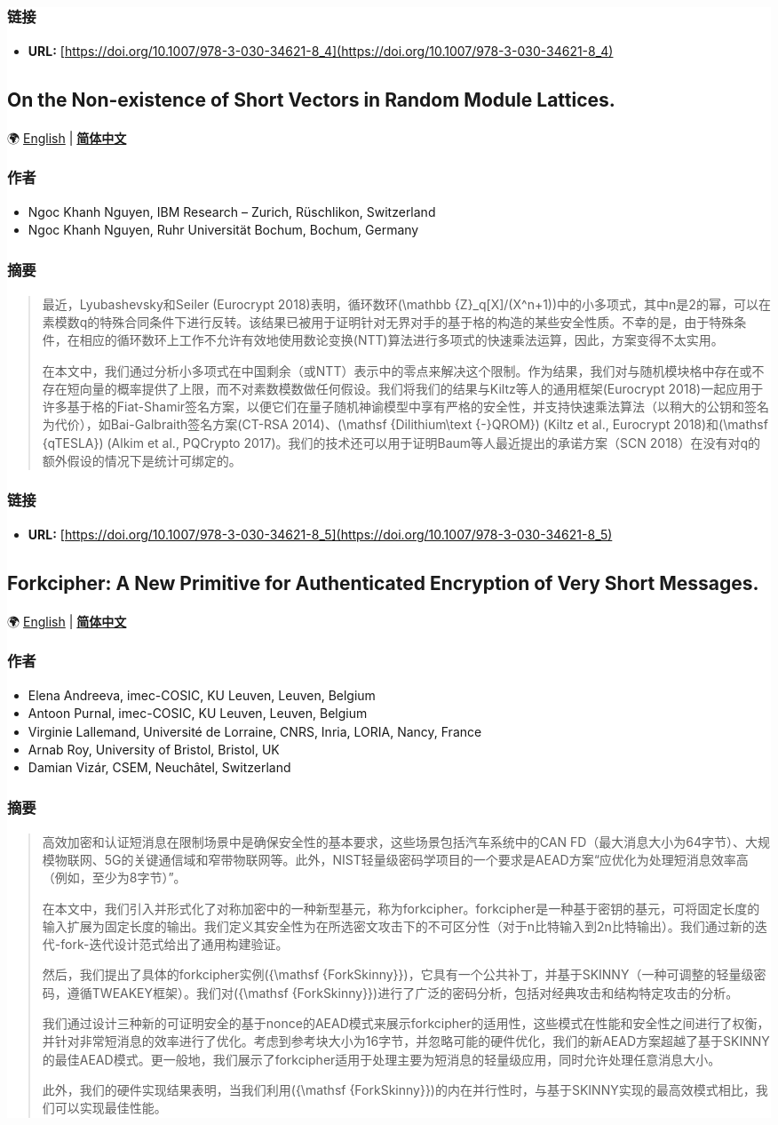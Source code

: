 ### 链接
- **URL:** [https://doi.org/10.1007/978-3-030-34621-8_4](https://doi.org/10.1007/978-3-030-34621-8_4)
## On the Non-existence of Short Vectors in Random Module Lattices.
🌍 [English](../../../docs/en/Asiacrypt/Asiacrypt[2019-2].md#on-the-non-existence-of-short-vectors-in-random-module-lattices) | **[简体中文](../../../docs/zh-CN/Asiacrypt/Asiacrypt[2019-2].md#on-the-non-existence-of-short-vectors-in-random-module-lattices)**
### 作者
* Ngoc Khanh Nguyen, IBM Research – Zurich, Rüschlikon, Switzerland
* Ngoc Khanh Nguyen, Ruhr Universität Bochum, Bochum, Germany
### 摘要
> 最近，Lyubashevsky和Seiler (Eurocrypt 2018)表明，循环数环\(\mathbb {Z}_q[X]/(X^n+1)\)中的小多项式，其中n是2的幂，可以在素模数q的特殊合同条件下进行反转。该结果已被用于证明针对无界对手的基于格的构造的某些安全性质。不幸的是，由于特殊条件，在相应的循环数环上工作不允许有效地使用数论变换(NTT)算法进行多项式的快速乘法运算，因此，方案变得不太实用。
> 
> 在本文中，我们通过分析小多项式在中国剩余（或NTT）表示中的零点来解决这个限制。作为结果，我们对与随机模块格中存在或不存在短向量的概率提供了上限，而不对素数模数做任何假设。我们将我们的结果与Kiltz等人的通用框架(Eurocrypt 2018)一起应用于许多基于格的Fiat-Shamir签名方案，以便它们在量子随机神谕模型中享有严格的安全性，并支持快速乘法算法（以稍大的公钥和签名为代价），如Bai-Galbraith签名方案(CT-RSA 2014)、\(\mathsf {Dilithium\text {-}QROM}\) (Kiltz et al., Eurocrypt 2018)和\(\mathsf {qTESLA}\) (Alkim et al., PQCrypto 2017)。我们的技术还可以用于证明Baum等人最近提出的承诺方案（SCN 2018）在没有对q的额外假设的情况下是统计可绑定的。

### 链接
- **URL:** [https://doi.org/10.1007/978-3-030-34621-8_5](https://doi.org/10.1007/978-3-030-34621-8_5)
## Forkcipher: A New Primitive for Authenticated Encryption of Very Short Messages.
🌍 [English](../../../docs/en/Asiacrypt/Asiacrypt[2019-2].md#forkcipher-a-new-primitive-for-authenticated-encryption-of-very-short-messages) | **[简体中文](../../../docs/zh-CN/Asiacrypt/Asiacrypt[2019-2].md#forkcipher-a-new-primitive-for-authenticated-encryption-of-very-short-messages)**
### 作者
* Elena Andreeva, imec-COSIC, KU Leuven, Leuven, Belgium
* Antoon Purnal, imec-COSIC, KU Leuven, Leuven, Belgium
* Virginie Lallemand, Université de Lorraine, CNRS, Inria, LORIA, Nancy, France
* Arnab Roy, University of Bristol, Bristol, UK
* Damian Vizár, CSEM, Neuchâtel, Switzerland
### 摘要
> 高效加密和认证短消息在限制场景中是确保安全性的基本要求，这些场景包括汽车系统中的CAN FD（最大消息大小为64字节）、大规模物联网、5G的关键通信域和窄带物联网等。此外，NIST轻量级密码学项目的一个要求是AEAD方案“应优化为处理短消息效率高（例如，至少为8字节）”。
> 
> 在本文中，我们引入并形式化了对称加密中的一种新型基元，称为forkcipher。forkcipher是一种基于密钥的基元，可将固定长度的输入扩展为固定长度的输出。我们定义其安全性为在所选密文攻击下的不可区分性（对于n比特输入到2n比特输出）。我们通过新的迭代-fork-迭代设计范式给出了通用构建验证。
> 
> 然后，我们提出了具体的forkcipher实例\({\mathsf {ForkSkinny}}\)，它具有一个公共补丁，并基于SKINNY（一种可调整的轻量级密码，遵循TWEAKEY框架）。我们对\({\mathsf {ForkSkinny}}\)进行了广泛的密码分析，包括对经典攻击和结构特定攻击的分析。
> 
> 我们通过设计三种新的可证明安全的基于nonce的AEAD模式来展示forkcipher的适用性，这些模式在性能和安全性之间进行了权衡，并针对非常短消息的效率进行了优化。考虑到参考块大小为16字节，并忽略可能的硬件优化，我们的新AEAD方案超越了基于SKINNY的最佳AEAD模式。更一般地，我们展示了forkcipher适用于处理主要为短消息的轻量级应用，同时允许处理任意消息大小。
> 
> 此外，我们的硬件实现结果表明，当我们利用\({\mathsf {ForkSkinny}}\)的内在并行性时，与基于SKINNY实现的最高效模式相比，我们可以实现最佳性能。
